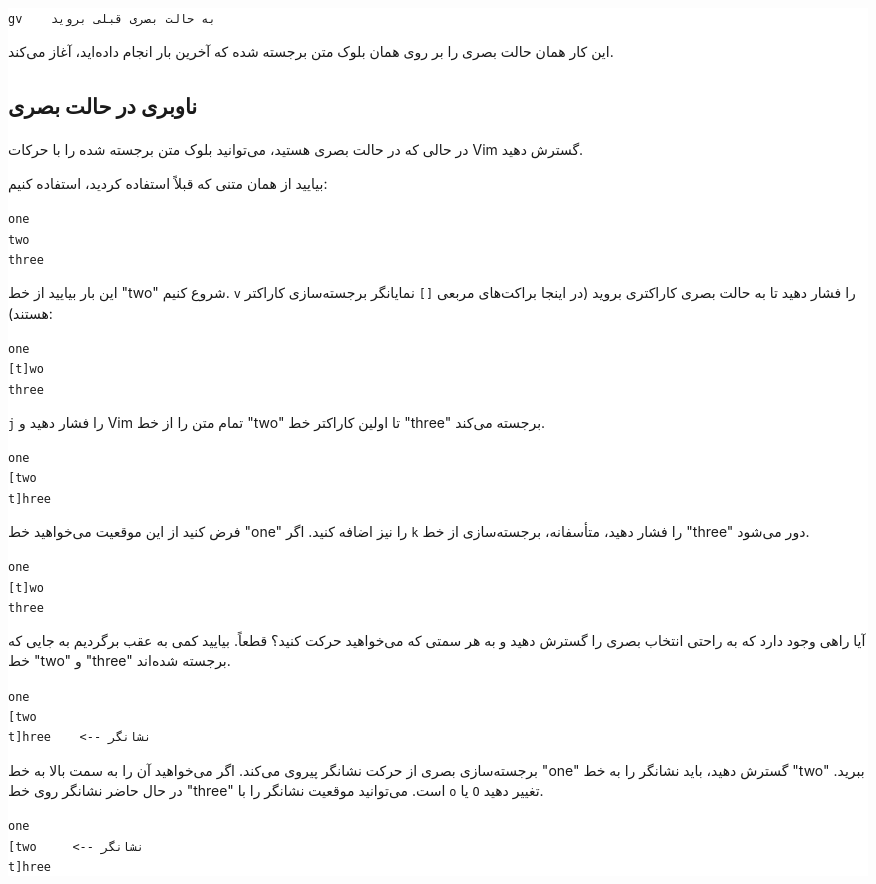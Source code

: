 ```shell
gv    به حالت بصری قبلی بروید
```

این کار همان حالت بصری را بر روی همان بلوک متن برجسته شده که آخرین بار انجام داده‌اید، آغاز می‌کند.

## ناوبری در حالت بصری

در حالی که در حالت بصری هستید، می‌توانید بلوک متن برجسته شده را با حرکات Vim گسترش دهید.

بیایید از همان متنی که قبلاً استفاده کردید، استفاده کنیم:

```shell
one
two
three
```

این بار بیایید از خط "two" شروع کنیم. `v` را فشار دهید تا به حالت بصری کاراکتری بروید (در اینجا براکت‌های مربعی `[]` نمایانگر برجسته‌سازی کاراکتر هستند):

```shell
one
[t]wo
three
```

`j` را فشار دهید و Vim تمام متن را از خط "two" تا اولین کاراکتر خط "three" برجسته می‌کند.

```shell
one
[two
t]hree
```

فرض کنید از این موقعیت می‌خواهید خط "one" را نیز اضافه کنید. اگر `k` را فشار دهید، متأسفانه، برجسته‌سازی از خط "three" دور می‌شود.

```shell
one
[t]wo
three
```

آیا راهی وجود دارد که به راحتی انتخاب بصری را گسترش دهید و به هر سمتی که می‌خواهید حرکت کنید؟ قطعاً. بیایید کمی به عقب برگردیم به جایی که خط "two" و "three" برجسته شده‌اند.

```shell
one
[two
t]hree    <-- نشانگر
```

برجسته‌سازی بصری از حرکت نشانگر پیروی می‌کند. اگر می‌خواهید آن را به سمت بالا به خط "one" گسترش دهید، باید نشانگر را به خط "two" ببرید. در حال حاضر نشانگر روی خط "three" است. می‌توانید موقعیت نشانگر را با `o` یا `O` تغییر دهید.

```shell
one
[two     <-- نشانگر
t]hree
```
